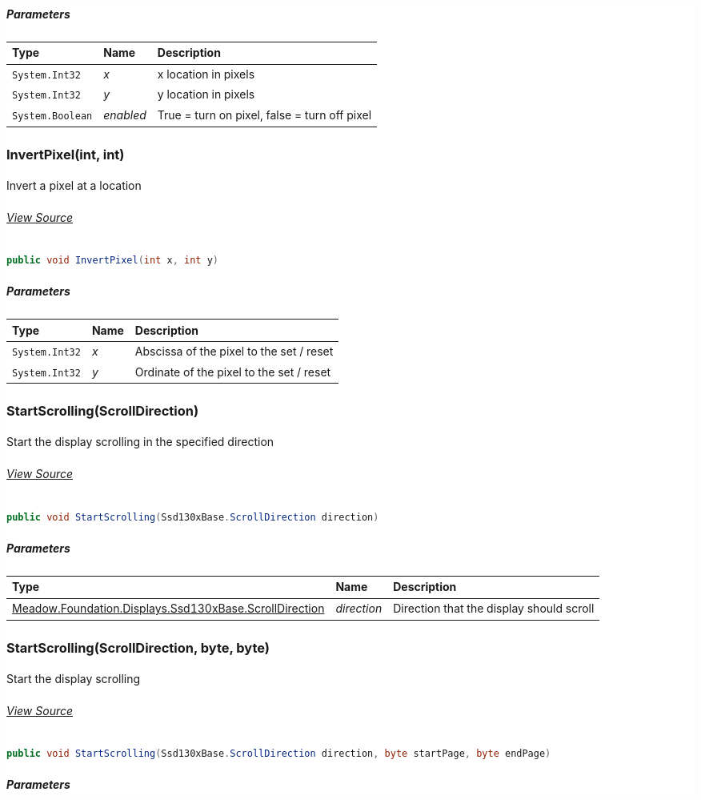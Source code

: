 ##### Parameters

| Type | Name | Description |
|:--- |:--- |:--- |
| `System.Int32` | *x* | x location in pixels |
| `System.Int32` | *y* | y location in pixels |
| `System.Boolean` | *enabled* | True = turn on pixel, false = turn off pixel |

### InvertPixel(int, int)
Invert a pixel at a location
###### [View Source](https://github.com/WildernessLabs/Meadow.Foundation.git/blob/develop/Source/Meadow.Foundation.Peripherals/Displays.Ssd130x/Driver/Ssd130xBase.cs#L305)
```csharp title="Declaration"
public void InvertPixel(int x, int y)
```

##### Parameters

| Type | Name | Description |
|:--- |:--- |:--- |
| `System.Int32` | *x* | Abscissa of the pixel to the set / reset |
| `System.Int32` | *y* | Ordinate of the pixel to the set / reset |

### StartScrolling(ScrollDirection)
Start the display scrolling in the specified direction
###### [View Source](https://github.com/WildernessLabs/Meadow.Foundation.git/blob/develop/Source/Meadow.Foundation.Peripherals/Displays.Ssd130x/Driver/Ssd130xBase.cs#L314)
```csharp title="Declaration"
public void StartScrolling(Ssd130xBase.ScrollDirection direction)
```

##### Parameters

| Type | Name | Description |
|:--- |:--- |:--- |
| [Meadow.Foundation.Displays.Ssd130xBase.ScrollDirection](../Meadow.Foundation.Displays/Ssd130xBase.ScrollDirection) | *direction* | Direction that the display should scroll |

### StartScrolling(ScrollDirection, byte, byte)
Start the display scrolling
###### [View Source](https://github.com/WildernessLabs/Meadow.Foundation.git/blob/develop/Source/Meadow.Foundation.Peripherals/Displays.Ssd130x/Driver/Ssd130xBase.cs#L329)
```csharp title="Declaration"
public void StartScrolling(Ssd130xBase.ScrollDirection direction, byte startPage, byte endPage)
```

##### Parameters
